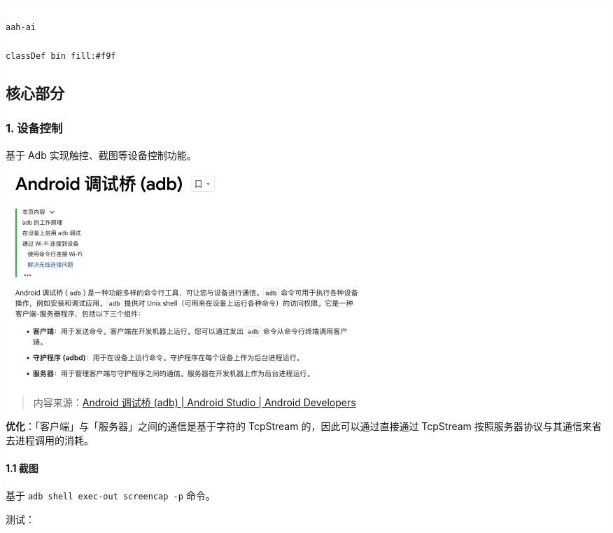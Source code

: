 ```mermaid

aah-ai

classDef bin fill:#f9f
```

## 核心部分

### 1. 设备控制

基于 Adb 实现触控、截图等设备控制功能。

<img src="./assets/image-20240703120710896.png" alt="image-20240703120710896" style="zoom:50%;" />

> 内容来源：[Android 调试桥 (adb)  |  Android Studio  |  Android Developers](https://developer.android.com/tools/adb?hl=zh-cn#screencap)

**优化**：「客户端」与「服务器」之间的通信是基于字符的 TcpStream 的，因此可以通过直接通过 TcpStream 按照服务器协议与其通信来省去进程调用的消耗。

#### 1.1 截图

基于 `adb shell exec-out screencap -p` 命令。

测试：
